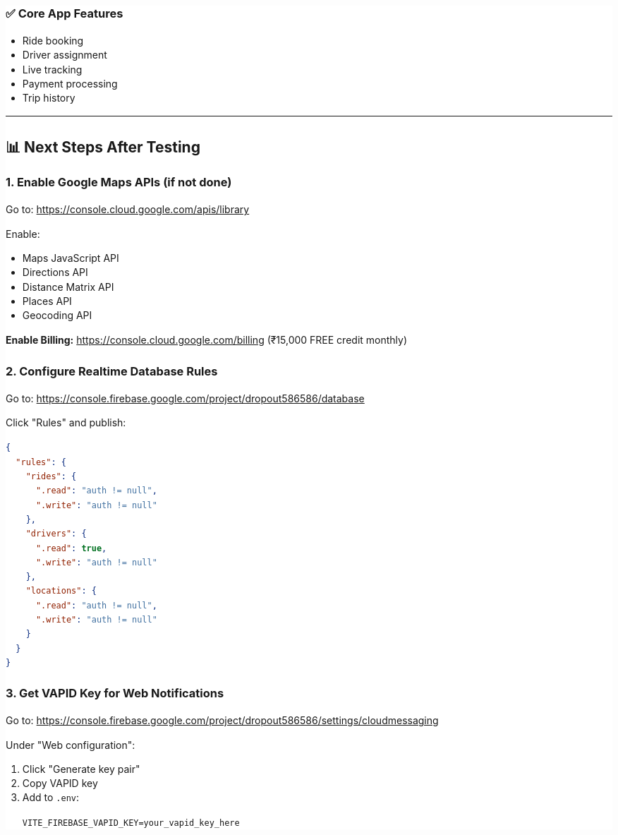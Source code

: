 ### ✅ Core App Features
- Ride booking
- Driver assignment
- Live tracking
- Payment processing
- Trip history

---

## 📊 Next Steps After Testing

### 1. Enable Google Maps APIs (if not done)
Go to: https://console.cloud.google.com/apis/library

Enable:
- Maps JavaScript API
- Directions API
- Distance Matrix API
- Places API
- Geocoding API

**Enable Billing:** https://console.cloud.google.com/billing
(₹15,000 FREE credit monthly)

### 2. Configure Realtime Database Rules
Go to: https://console.firebase.google.com/project/dropout586586/database

Click "Rules" and publish:
```json
{
  "rules": {
    "rides": {
      ".read": "auth != null",
      ".write": "auth != null"
    },
    "drivers": {
      ".read": true,
      ".write": "auth != null"
    },
    "locations": {
      ".read": "auth != null",
      ".write": "auth != null"
    }
  }
}
```

### 3. Get VAPID Key for Web Notifications
Go to: https://console.firebase.google.com/project/dropout586586/settings/cloudmessaging

Under "Web configuration":
1. Click "Generate key pair"
2. Copy VAPID key
3. Add to `.env`:
   ```env
   VITE_FIREBASE_VAPID_KEY=your_vapid_key_here
   ```
